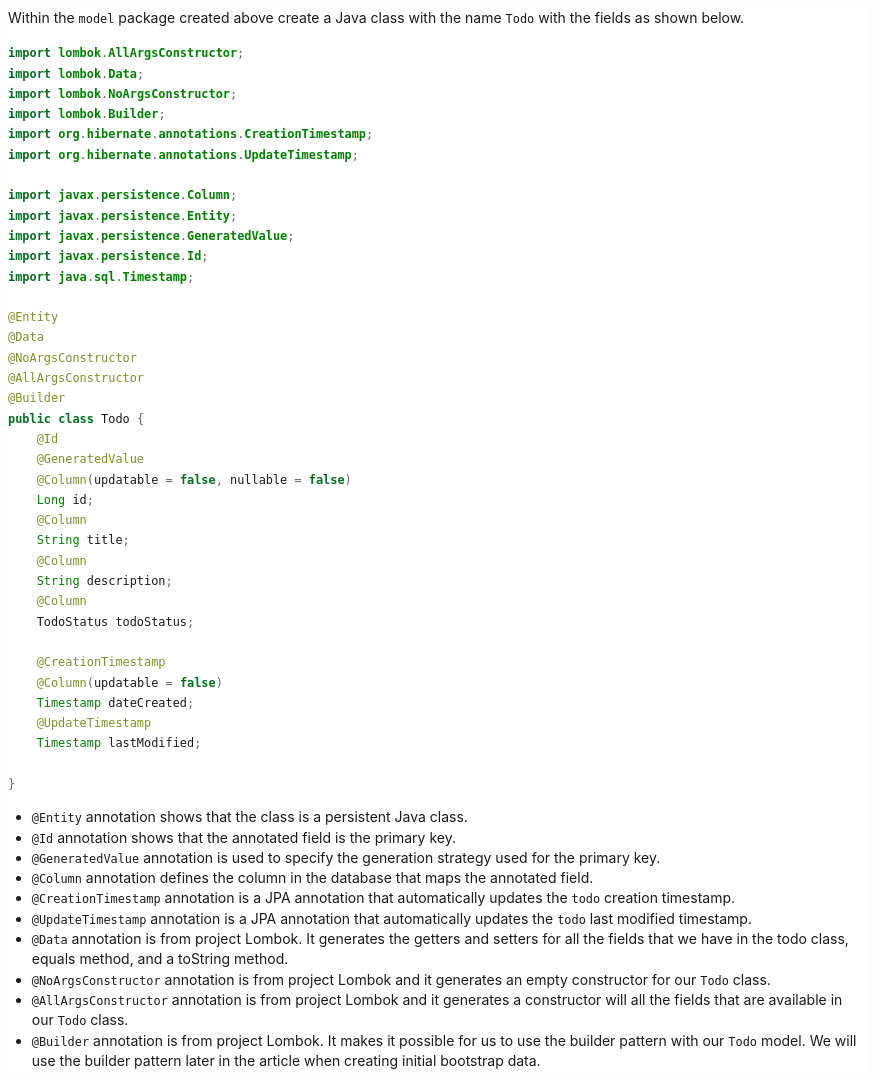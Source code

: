 
Within the `model` package created above create a Java class with the name `Todo` with the fields as shown below.
```java
import lombok.AllArgsConstructor;
import lombok.Data;
import lombok.NoArgsConstructor;
import lombok.Builder;
import org.hibernate.annotations.CreationTimestamp;
import org.hibernate.annotations.UpdateTimestamp;

import javax.persistence.Column;
import javax.persistence.Entity;
import javax.persistence.GeneratedValue;
import javax.persistence.Id;
import java.sql.Timestamp;

@Entity
@Data
@NoArgsConstructor
@AllArgsConstructor
@Builder
public class Todo {
    @Id
    @GeneratedValue
    @Column(updatable = false, nullable = false)
    Long id;
    @Column
    String title;
    @Column
    String description;
    @Column
    TodoStatus todoStatus;

    @CreationTimestamp
    @Column(updatable = false)
    Timestamp dateCreated;
    @UpdateTimestamp
    Timestamp lastModified;

}

```
- `@Entity` annotation shows that the class is a persistent Java class.
- `@Id` annotation shows that the annotated field is the primary key.
- `@GeneratedValue` annotation is used to specify the generation strategy used for the primary key.
- `@Column` annotation defines the column in the database that maps the annotated field.
-  `@CreationTimestamp` annotation is a JPA annotation that automatically updates the `todo` creation timestamp.
- `@UpdateTimestamp` annotation is a JPA annotation that automatically updates the `todo` last modified timestamp.
- `@Data` annotation is from project Lombok. It generates the getters and setters for all the fields that we have in the todo class, equals method, and a toString method.
- `@NoArgsConstructor` annotation is from project Lombok and it generates an empty constructor for our `Todo` class.
- `@AllArgsConstructor` annotation is from project Lombok and it generates a constructor will all the fields that are available in our `Todo` class.
- `@Builder` annotation is from project Lombok. It makes it possible for us to use the builder pattern with our `Todo` model. We will use the builder pattern later in the article when creating initial bootstrap data.
